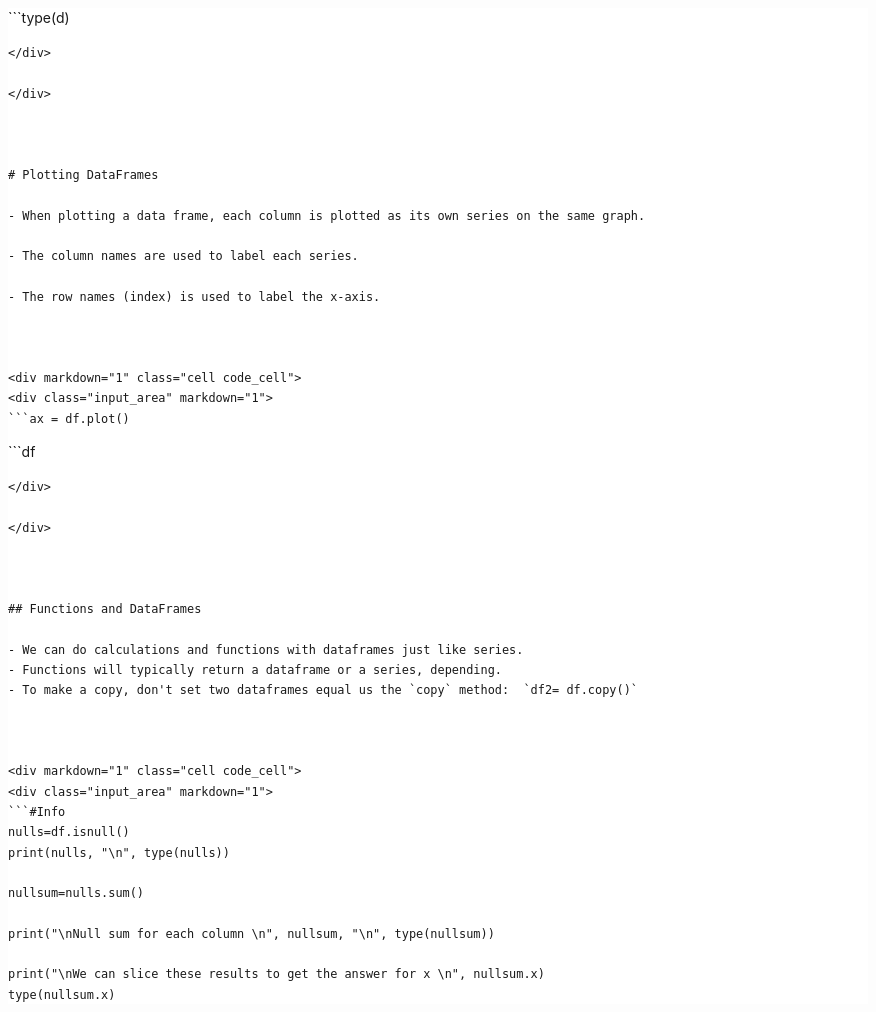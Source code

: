 ```d = {
```
</div>

</div>



<div markdown="1" class="cell code_cell">
<div class="input_area" markdown="1">
```type(d)

```
</div>

</div>



# Plotting DataFrames

- When plotting a data frame, each column is plotted as its own series on the same graph.

- The column names are used to label each series.

- The row names (index) is used to label the x-axis.



<div markdown="1" class="cell code_cell">
<div class="input_area" markdown="1">
```ax = df.plot()

```
</div>

</div>



<div markdown="1" class="cell code_cell">
<div class="input_area" markdown="1">
```df


```
</div>

</div>



## Functions and DataFrames

- We can do calculations and functions with dataframes just like series.
- Functions will typically return a dataframe or a series, depending. 
- To make a copy, don't set two dataframes equal us the `copy` method:  `df2= df.copy()` 



<div markdown="1" class="cell code_cell">
<div class="input_area" markdown="1">
```#Info
nulls=df.isnull()
print(nulls, "\n", type(nulls))

nullsum=nulls.sum()

print("\nNull sum for each column \n", nullsum, "\n", type(nullsum))

print("\nWe can slice these results to get the answer for x \n", nullsum.x)
type(nullsum.x)

```
</div>